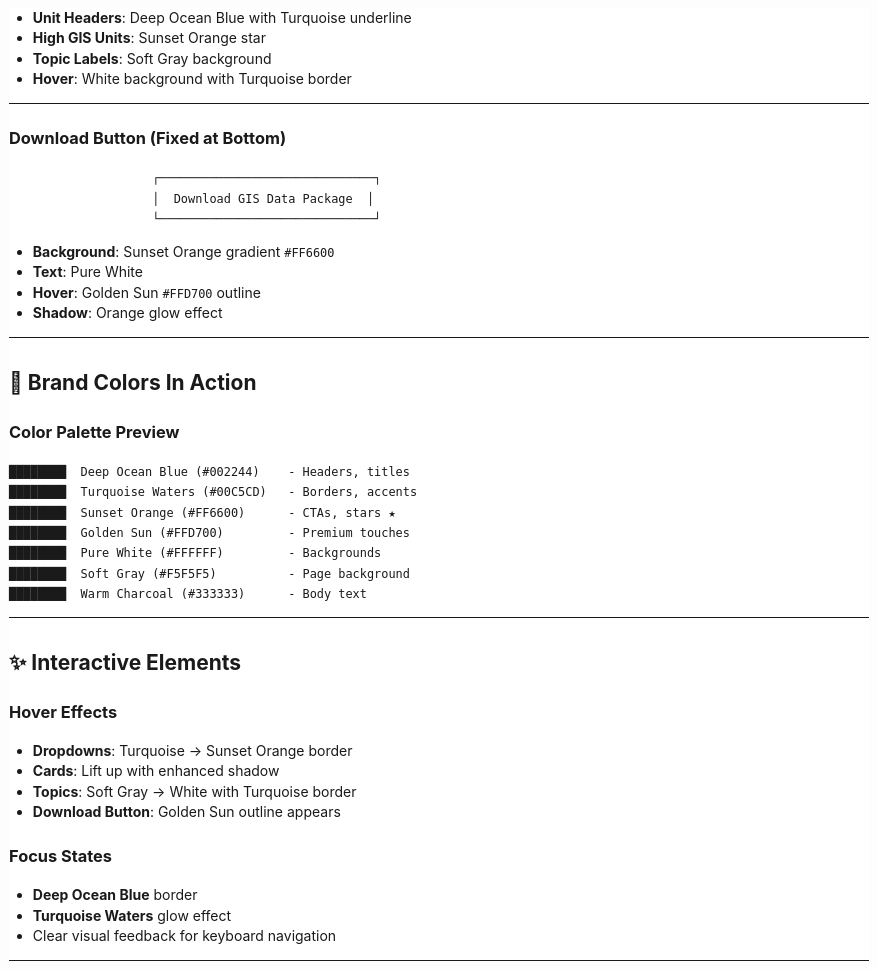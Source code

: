 - **Unit Headers**: Deep Ocean Blue with Turquoise underline
- **High GIS Units**: Sunset Orange star
- **Topic Labels**: Soft Gray background
- **Hover**: White background with Turquoise border

---

### **Download Button** (Fixed at Bottom)
```
                    ┌──────────────────────────────┐
                    │  Download GIS Data Package  │
                    └──────────────────────────────┘
```

- **Background**: Sunset Orange gradient `#FF6600`
- **Text**: Pure White
- **Hover**: Golden Sun `#FFD700` outline
- **Shadow**: Orange glow effect

---

## 🎨 Brand Colors In Action

### Color Palette Preview

```
████████  Deep Ocean Blue (#002244)    - Headers, titles
████████  Turquoise Waters (#00C5CD)   - Borders, accents
████████  Sunset Orange (#FF6600)      - CTAs, stars ★
████████  Golden Sun (#FFD700)         - Premium touches
████████  Pure White (#FFFFFF)         - Backgrounds
████████  Soft Gray (#F5F5F5)          - Page background
████████  Warm Charcoal (#333333)      - Body text
```

---

## ✨ Interactive Elements

### **Hover Effects**
- **Dropdowns**: Turquoise → Sunset Orange border
- **Cards**: Lift up with enhanced shadow
- **Topics**: Soft Gray → White with Turquoise border
- **Download Button**: Golden Sun outline appears

### **Focus States**
- **Deep Ocean Blue** border
- **Turquoise Waters** glow effect
- Clear visual feedback for keyboard navigation

---
